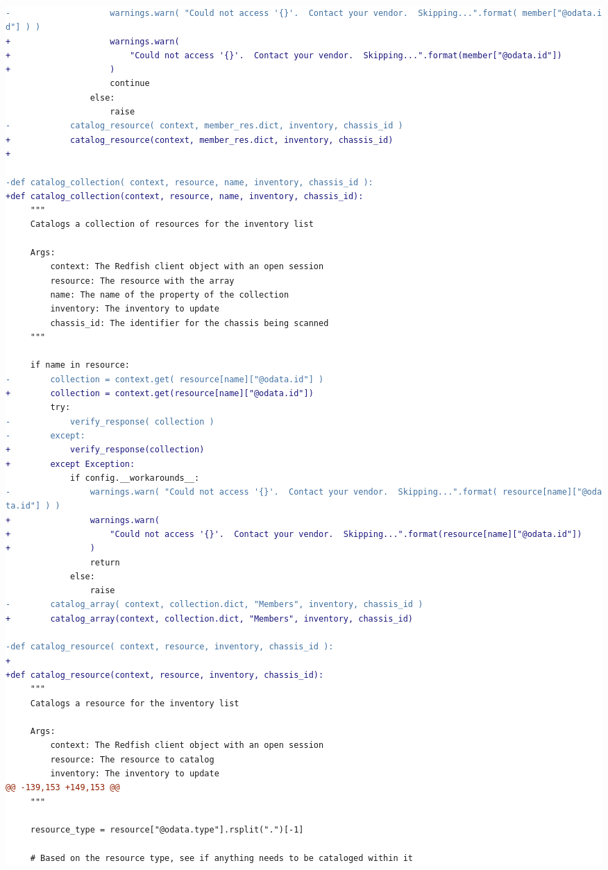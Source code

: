 ```diff
-                    warnings.warn( "Could not access '{}'.  Contact your vendor.  Skipping...".format( member["@odata.id"] ) )
+                    warnings.warn(
+                        "Could not access '{}'.  Contact your vendor.  Skipping...".format(member["@odata.id"])
+                    )
                     continue
                 else:
                     raise
-            catalog_resource( context, member_res.dict, inventory, chassis_id )
+            catalog_resource(context, member_res.dict, inventory, chassis_id)
+
 
-def catalog_collection( context, resource, name, inventory, chassis_id ):
+def catalog_collection(context, resource, name, inventory, chassis_id):
     """
     Catalogs a collection of resources for the inventory list
 
     Args:
         context: The Redfish client object with an open session
         resource: The resource with the array
         name: The name of the property of the collection
         inventory: The inventory to update
         chassis_id: The identifier for the chassis being scanned
     """
 
     if name in resource:
-        collection = context.get( resource[name]["@odata.id"] )
+        collection = context.get(resource[name]["@odata.id"])
         try:
-            verify_response( collection )
-        except:
+            verify_response(collection)
+        except Exception:
             if config.__workarounds__:
-                warnings.warn( "Could not access '{}'.  Contact your vendor.  Skipping...".format( resource[name]["@odata.id"] ) )
+                warnings.warn(
+                    "Could not access '{}'.  Contact your vendor.  Skipping...".format(resource[name]["@odata.id"])
+                )
                 return
             else:
                 raise
-        catalog_array( context, collection.dict, "Members", inventory, chassis_id )
+        catalog_array(context, collection.dict, "Members", inventory, chassis_id)
 
-def catalog_resource( context, resource, inventory, chassis_id ):
+
+def catalog_resource(context, resource, inventory, chassis_id):
     """
     Catalogs a resource for the inventory list
 
     Args:
         context: The Redfish client object with an open session
         resource: The resource to catalog
         inventory: The inventory to update
@@ -139,153 +149,153 @@
     """
 
     resource_type = resource["@odata.type"].rsplit(".")[-1]
 
     # Based on the resource type, see if anything needs to be cataloged within it
```
